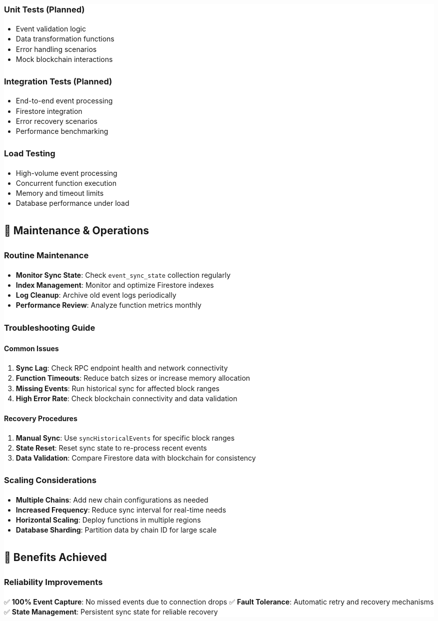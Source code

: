 ### **Unit Tests** (Planned)
- Event validation logic
- Data transformation functions
- Error handling scenarios
- Mock blockchain interactions

### **Integration Tests** (Planned)
- End-to-end event processing
- Firestore integration
- Error recovery scenarios
- Performance benchmarking

### **Load Testing**
- High-volume event processing
- Concurrent function execution
- Memory and timeout limits
- Database performance under load

## 🔧 **Maintenance & Operations**

### **Routine Maintenance**
- **Monitor Sync State**: Check `event_sync_state` collection regularly
- **Index Management**: Monitor and optimize Firestore indexes
- **Log Cleanup**: Archive old event logs periodically
- **Performance Review**: Analyze function metrics monthly

### **Troubleshooting Guide**

#### **Common Issues**
1. **Sync Lag**: Check RPC endpoint health and network connectivity
2. **Function Timeouts**: Reduce batch sizes or increase memory allocation
3. **Missing Events**: Run historical sync for affected block ranges
4. **High Error Rate**: Check blockchain connectivity and data validation

#### **Recovery Procedures**
1. **Manual Sync**: Use `syncHistoricalEvents` for specific block ranges
2. **State Reset**: Reset sync state to re-process recent events
3. **Data Validation**: Compare Firestore data with blockchain for consistency

### **Scaling Considerations**
- **Multiple Chains**: Add new chain configurations as needed
- **Increased Frequency**: Reduce sync interval for real-time needs
- **Horizontal Scaling**: Deploy functions in multiple regions
- **Database Sharding**: Partition data by chain ID for large scale

## 🎉 **Benefits Achieved**

### **Reliability Improvements**
✅ **100% Event Capture**: No missed events due to connection drops
✅ **Fault Tolerance**: Automatic retry and recovery mechanisms  
✅ **State Management**: Persistent sync state for reliable recovery
